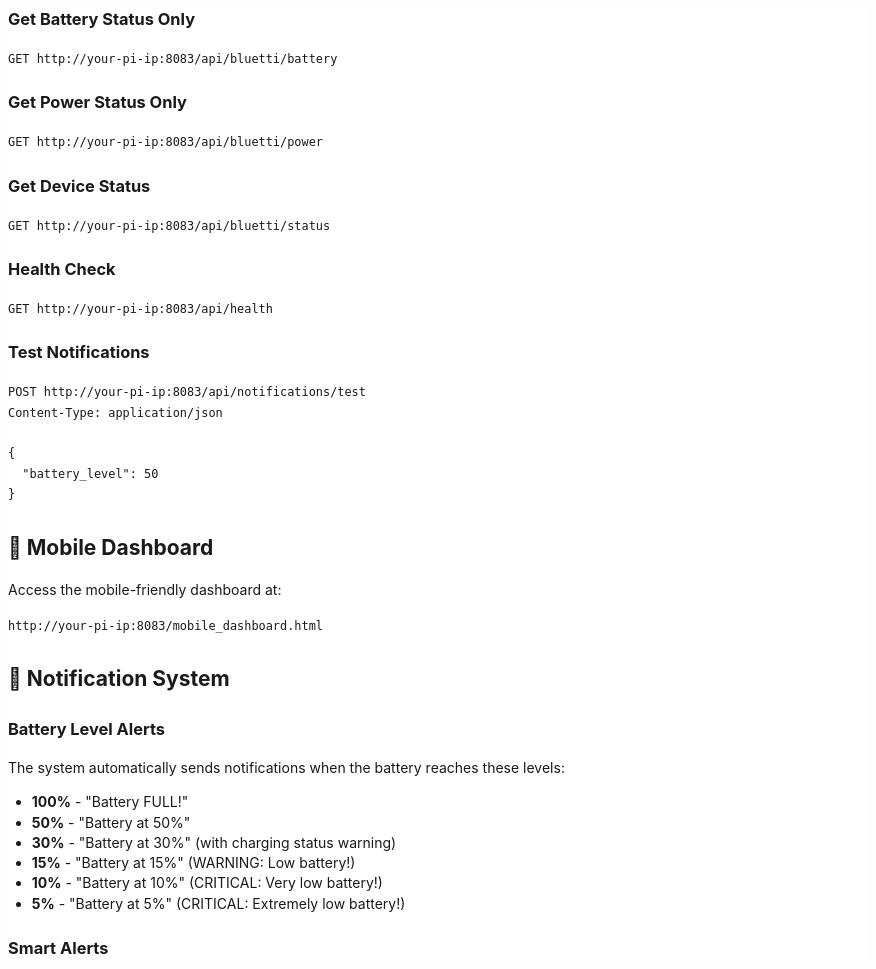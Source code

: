 ### Get Battery Status Only
```
GET http://your-pi-ip:8083/api/bluetti/battery
```

### Get Power Status Only
```
GET http://your-pi-ip:8083/api/bluetti/power
```

### Get Device Status
```
GET http://your-pi-ip:8083/api/bluetti/status
```

### Health Check
```
GET http://your-pi-ip:8083/api/health
```

### Test Notifications
```
POST http://your-pi-ip:8083/api/notifications/test
Content-Type: application/json

{
  "battery_level": 50
}
```

## 📱 Mobile Dashboard

Access the mobile-friendly dashboard at:
```
http://your-pi-ip:8083/mobile_dashboard.html
```

## 🔔 Notification System

### Battery Level Alerts

The system automatically sends notifications when the battery reaches these levels:
- **100%** - "Battery FULL!"
- **50%** - "Battery at 50%"
- **30%** - "Battery at 30%" (with charging status warning)
- **15%** - "Battery at 15%" (WARNING: Low battery!)
- **10%** - "Battery at 10%" (CRITICAL: Very low battery!)
- **5%** - "Battery at 5%" (CRITICAL: Extremely low battery!)

### Smart Alerts
